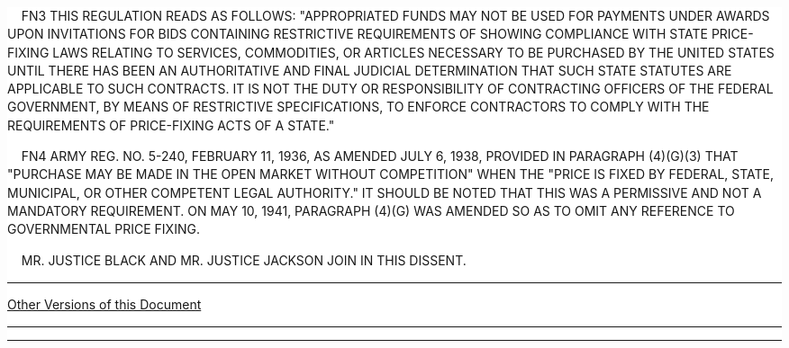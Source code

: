     FN3  THIS REGULATION READS AS FOLLOWS:  "APPROPRIATED FUNDS MAY NOT BE USED FOR PAYMENTS UNDER AWARDS UPON INVITATIONS FOR BIDS CONTAINING RESTRICTIVE REQUIREMENTS OF SHOWING COMPLIANCE WITH STATE PRICE-FIXING LAWS RELATING TO SERVICES, COMMODITIES, OR ARTICLES NECESSARY TO BE PURCHASED BY THE UNITED STATES UNTIL THERE HAS BEEN AN AUTHORITATIVE AND FINAL JUDICIAL DETERMINATION THAT SUCH STATE STATUTES ARE APPLICABLE TO SUCH CONTRACTS.  IT IS NOT THE DUTY OR RESPONSIBILITY OF CONTRACTING OFFICERS OF THE FEDERAL GOVERNMENT, BY MEANS OF RESTRICTIVE SPECIFICATIONS, TO ENFORCE CONTRACTORS TO COMPLY WITH THE REQUIREMENTS OF PRICE-FIXING ACTS OF A STATE."

    FN4  ARMY REG. NO. 5-240, FEBRUARY 11, 1936, AS AMENDED JULY 6, 1938, PROVIDED IN PARAGRAPH (4)(G)(3) THAT "PURCHASE MAY BE MADE IN THE OPEN MARKET WITHOUT COMPETITION" WHEN THE "PRICE IS FIXED BY FEDERAL, STATE, MUNICIPAL, OR OTHER COMPETENT LEGAL AUTHORITY."  IT SHOULD BE NOTED THAT THIS WAS A PERMISSIVE AND NOT A MANDATORY REQUIREMENT.  ON MAY 10, 1941, PARAGRAPH (4)(G) WAS AMENDED SO AS TO OMIT ANY REFERENCE TO GOVERNMENTAL PRICE FIXING.

    MR. JUSTICE BLACK AND MR. JUSTICE JACKSON JOIN IN THIS DISSENT.

----------

[Other Versions of this Document](https://publicdocs.github.io/go/links?ns=uslm-x&ref=%2Fus%2Fcourts%2Fscotus%2FusReporter%2F318%2F261)

----------
----------

[/us/courts/scotus/usReporter/318/261]: https://publicdocs.github.io/go/links?ns=uslm-x&ref=%2Fus%2Fcourts%2Fscotus%2FusReporter%2F318%2F261
[/us/courts/scotus/usReporter/314/95]: https://publicdocs.github.io/go/links?ns=uslm-x&ref=%2Fus%2Fcourts%2Fscotus%2FusReporter%2F314%2F95
[/us/courts/scotus/usReporter/314/1]: https://publicdocs.github.io/go/links?ns=uslm-x&ref=%2Fus%2Fcourts%2Fscotus%2FusReporter%2F314%2F1
[/us/courts/scotus/usReporter/254/51]: https://publicdocs.github.io/go/links?ns=uslm-x&ref=%2Fus%2Fcourts%2Fscotus%2FusReporter%2F254%2F51
[/us/courts/scotus/usReporter/314/1]: https://publicdocs.github.io/go/links?ns=uslm-x&ref=%2Fus%2Fcourts%2Fscotus%2FusReporter%2F314%2F1
[/us/courts/scotus/usReporter/314/95]: https://publicdocs.github.io/go/links?ns=uslm-x&ref=%2Fus%2Fcourts%2Fscotus%2FusReporter%2F314%2F95
[/us/stat/55/838]: https://publicdocs.github.io/go/links?ns=uslm&ref=%2Fus%2Fstat%2F55%2F838
[/us/courts/scotus/usReporter/193/197]: https://publicdocs.github.io/go/links?ns=uslm-x&ref=%2Fus%2Fcourts%2Fscotus%2FusReporter%2F193%2F197
[/us/courts/scotus/usReporter/273/12]: https://publicdocs.github.io/go/links?ns=uslm-x&ref=%2Fus%2Fcourts%2Fscotus%2FusReporter%2F273%2F12
[/us/courts/scotus/usReporter/315/148]: https://publicdocs.github.io/go/links?ns=uslm-x&ref=%2Fus%2Fcourts%2Fscotus%2FusReporter%2F315%2F148
[/us/stat/55/838]: https://publicdocs.github.io/go/links?ns=uslm&ref=%2Fus%2Fstat%2F55%2F838
[/us/courts/scotus/usReporter/91/389]: https://publicdocs.github.io/go/links?ns=uslm-x&ref=%2Fus%2Fcourts%2Fscotus%2FusReporter%2F91%2F389
[/us/courts/scotus/usReporter/237/234]: https://publicdocs.github.io/go/links?ns=uslm-x&ref=%2Fus%2Fcourts%2Fscotus%2FusReporter%2F237%2F234
[/us/courts/scotus/usReporter/248/132]: https://publicdocs.github.io/go/links?ns=uslm-x&ref=%2Fus%2Fcourts%2Fscotus%2FusReporter%2F248%2F132
[/us/courts/scotus/usReporter/253/1]: https://publicdocs.github.io/go/links?ns=uslm-x&ref=%2Fus%2Fcourts%2Fscotus%2FusReporter%2F253%2F1
[/us/courts/scotus/usReporter/315/289]: https://publicdocs.github.io/go/links?ns=uslm-x&ref=%2Fus%2Fcourts%2Fscotus%2FusReporter%2F315%2F289
[/us/courts/scotus/usReporter/309/94]: https://publicdocs.github.io/go/links?ns=uslm-x&ref=%2Fus%2Fcourts%2Fscotus%2FusReporter%2F309%2F94
[/us/courts/scotus/usReporter/302/134]: https://publicdocs.github.io/go/links?ns=uslm-x&ref=%2Fus%2Fcourts%2Fscotus%2FusReporter%2F302%2F134
[/us/courts/scotus/usReporter/302/134]: https://publicdocs.github.io/go/links?ns=uslm-x&ref=%2Fus%2Fcourts%2Fscotus%2FusReporter%2F302%2F134
[/us/courts/scotus/usReporter/309/94]: https://publicdocs.github.io/go/links?ns=uslm-x&ref=%2Fus%2Fcourts%2Fscotus%2FusReporter%2F309%2F94
[/us/courts/scotus/usReporter/315/289]: https://publicdocs.github.io/go/links?ns=uslm-x&ref=%2Fus%2Fcourts%2Fscotus%2FusReporter%2F315%2F289
[/us/courts/scotus/usReporter/308/21]: https://publicdocs.github.io/go/links?ns=uslm-x&ref=%2Fus%2Fcourts%2Fscotus%2FusReporter%2F308%2F21
[/us/courts/scotus/usReporter/314/95]: https://publicdocs.github.io/go/links?ns=uslm-x&ref=%2Fus%2Fcourts%2Fscotus%2FusReporter%2F314%2F95
[/us/courts/scotus/usReporter/317/341]: https://publicdocs.github.io/go/links?ns=uslm-x&ref=%2Fus%2Fcourts%2Fscotus%2FusReporter%2F317%2F341
[/us/courts/scotus/usReporter/173/276]: https://publicdocs.github.io/go/links?ns=uslm-x&ref=%2Fus%2Fcourts%2Fscotus%2FusReporter%2F173%2F276
[/us/courts/scotus/usReporter/254/51]: https://publicdocs.github.io/go/links?ns=uslm-x&ref=%2Fus%2Fcourts%2Fscotus%2FusReporter%2F254%2F51
[/us/courts/scotus/usReporter/278/96]: https://publicdocs.github.io/go/links?ns=uslm-x&ref=%2Fus%2Fcourts%2Fscotus%2FusReporter%2F278%2F96
[/us/courts/scotus/usReporter/283/423]: https://publicdocs.github.io/go/links?ns=uslm-x&ref=%2Fus%2Fcourts%2Fscotus%2FusReporter%2F283%2F423
[/us/courts/scotus/usReporter/269/514]: https://publicdocs.github.io/go/links?ns=uslm-x&ref=%2Fus%2Fcourts%2Fscotus%2FusReporter%2F269%2F514
[/us/courts/scotus/usReporter/302/134]: https://publicdocs.github.io/go/links?ns=uslm-x&ref=%2Fus%2Fcourts%2Fscotus%2FusReporter%2F302%2F134
[/us/courts/scotus/usReporter/308/358]: https://publicdocs.github.io/go/links?ns=uslm-x&ref=%2Fus%2Fcourts%2Fscotus%2FusReporter%2F308%2F358
[/us/courts/scotus/usReporter/283/291]: https://publicdocs.github.io/go/links?ns=uslm-x&ref=%2Fus%2Fcourts%2Fscotus%2FusReporter%2F283%2F291
[/us/courts/scotus/usReporter/303/376]: https://publicdocs.github.io/go/links?ns=uslm-x&ref=%2Fus%2Fcourts%2Fscotus%2FusReporter%2F303%2F376

[/us/courts/scotus/usReporter/308/525]: https://publicdocs.github.io/go/links?ns=uslm-x&ref=%2Fus%2Fcourts%2Fscotus%2FusReporter%2F308%2F525
[/us/courts/scotus/usReporter/294/511]: https://publicdocs.github.io/go/links?ns=uslm-x&ref=%2Fus%2Fcourts%2Fscotus%2FusReporter%2F294%2F511
[/us/courts/scotus/usReporter/306/466]: https://publicdocs.github.io/go/links?ns=uslm-x&ref=%2Fus%2Fcourts%2Fscotus%2FusReporter%2F306%2F466
[/us/courts/scotus/usReporter/312/81]: https://publicdocs.github.io/go/links?ns=uslm-x&ref=%2Fus%2Fcourts%2Fscotus%2FusReporter%2F312%2F81
[/us/courts/scotus/usReporter/310/41]: https://publicdocs.github.io/go/links?ns=uslm-x&ref=%2Fus%2Fcourts%2Fscotus%2FusReporter%2F310%2F41
[/us/courts/scotus/usReporter/297/209]: https://publicdocs.github.io/go/links?ns=uslm-x&ref=%2Fus%2Fcourts%2Fscotus%2FusReporter%2F297%2F209
[/us/usc/t41/s5]: https://publicdocs.github.io/go/links?ns=uslm&ref=%2Fus%2Fusc%2Ft41%2Fs5
[/us/stat/2/536]: https://publicdocs.github.io/go/links?ns=uslm&ref=%2Fus%2Fstat%2F2%2F536
[/us/stat/31/905]: https://publicdocs.github.io/go/links?ns=uslm&ref=%2Fus%2Fstat%2F31%2F905
[/us/usc/t10/s1201]: https://publicdocs.github.io/go/links?ns=uslm&ref=%2Fus%2Fusc%2Ft10%2Fs1201
[/us/stat/23/109]: https://publicdocs.github.io/go/links?ns=uslm&ref=%2Fus%2Fstat%2F23%2F109
[/us/usc/t10/s1200]: https://publicdocs.github.io/go/links?ns=uslm&ref=%2Fus%2Fusc%2Ft10%2Fs1200
[/us/stat/47/1520]: https://publicdocs.github.io/go/links?ns=uslm&ref=%2Fus%2Fstat%2F47%2F1520
[/us/stat/27/340]: https://publicdocs.github.io/go/links?ns=uslm&ref=%2Fus%2Fstat%2F27%2F340
[/us/stat/46/1494]: https://publicdocs.github.io/go/links?ns=uslm&ref=%2Fus%2Fstat%2F46%2F1494
[/us/usc/t40/s276]: https://publicdocs.github.io/go/links?ns=uslm&ref=%2Fus%2Fusc%2Ft40%2Fs276
[/us/stat/49/2036]: https://publicdocs.github.io/go/links?ns=uslm&ref=%2Fus%2Fstat%2F49%2F2036
[/us/usc/t41/s35]: https://publicdocs.github.io/go/links?ns=uslm&ref=%2Fus%2Fusc%2Ft41%2Fs35
[/us/courts/scotus/usReporter/308/188]: https://publicdocs.github.io/go/links?ns=uslm-x&ref=%2Fus%2Fcourts%2Fscotus%2FusReporter%2F308%2F188
[/us/courts/scotus/usReporter/302/628]: https://publicdocs.github.io/go/links?ns=uslm-x&ref=%2Fus%2Fcourts%2Fscotus%2FusReporter%2F302%2F628
[/us/courts/scotus/usReporter/296/497]: https://publicdocs.github.io/go/links?ns=uslm-x&ref=%2Fus%2Fcourts%2Fscotus%2FusReporter%2F296%2F497
[/us/stat/20/36]: https://publicdocs.github.io/go/links?ns=uslm&ref=%2Fus%2Fstat%2F20%2F36
[/us/stat/22/487]: https://publicdocs.github.io/go/links?ns=uslm&ref=%2Fus%2Fstat%2F22%2F487
[/us/usc/t5/s218]: https://publicdocs.github.io/go/links?ns=uslm&ref=%2Fus%2Fusc%2Ft5%2Fs218
[/us/courts/scotus/usReporter/277/218]: https://publicdocs.github.io/go/links?ns=uslm-x&ref=%2Fus%2Fcourts%2Fscotus%2FusReporter%2F277%2F218
[/us/usc/t10/s1201]: https://publicdocs.github.io/go/links?ns=uslm&ref=%2Fus%2Fusc%2Ft10%2Fs1201
[/us/stat/12/220]: https://publicdocs.github.io/go/links?ns=uslm&ref=%2Fus%2Fstat%2F12%2F220
[/us/stat/12/103]: https://publicdocs.github.io/go/links?ns=uslm&ref=%2Fus%2Fstat%2F12%2F103
[/us/stat/55/372]: https://publicdocs.github.io/go/links?ns=uslm&ref=%2Fus%2Fstat%2F55%2F372
[/us/stat/49/1285]: https://publicdocs.github.io/go/links?ns=uslm&ref=%2Fus%2Fstat%2F49%2F1285
[/us/stat/50/449]: https://publicdocs.github.io/go/links?ns=uslm&ref=%2Fus%2Fstat%2F50%2F449
[/us/stat/52/649]: https://publicdocs.github.io/go/links?ns=uslm&ref=%2Fus%2Fstat%2F52%2F649
[/us/stat/53/600]: https://publicdocs.github.io/go/links?ns=uslm&ref=%2Fus%2Fstat%2F53%2F600
[/us/stat/54/358]: https://publicdocs.github.io/go/links?ns=uslm&ref=%2Fus%2Fstat%2F54%2F358
[/us/stat/55/372]: https://publicdocs.github.io/go/links?ns=uslm&ref=%2Fus%2Fstat%2F55%2F372
[/us/usc/t10/s1202]: https://publicdocs.github.io/go/links?ns=uslm&ref=%2Fus%2Fusc%2Ft10%2Fs1202
[/us/stat/55/839]: https://publicdocs.github.io/go/links?ns=uslm&ref=%2Fus%2Fstat%2F55%2F839
[/us/stat/55/839]: https://publicdocs.github.io/go/links?ns=uslm&ref=%2Fus%2Fstat%2F55%2F839
[/us/courts/scotus/usReporter/314/14]: https://publicdocs.github.io/go/links?ns=uslm-x&ref=%2Fus%2Fcourts%2Fscotus%2FusReporter%2F314%2F14
[/us/stat/41/759]: https://publicdocs.github.io/go/links?ns=uslm&ref=%2Fus%2Fstat%2F41%2F759
[/us/usc/t10/s4]: https://publicdocs.github.io/go/links?ns=uslm&ref=%2Fus%2Fusc%2Ft10%2Fs4
[/us/stat/39/170]: https://publicdocs.github.io/go/links?ns=uslm&ref=%2Fus%2Fstat%2F39%2F170
[/us/stat/41/766]: https://publicdocs.github.io/go/links?ns=uslm&ref=%2Fus%2Fstat%2F41%2F766
[/us/usc/t10/s72]: https://publicdocs.github.io/go/links?ns=uslm&ref=%2Fus%2Fusc%2Ft10%2Fs72
[/us/usc/t10/s1201]: https://publicdocs.github.io/go/links?ns=uslm&ref=%2Fus%2Fusc%2Ft10%2Fs1201
[/us/courts/scotus/usReporter/249/313]: https://publicdocs.github.io/go/links?ns=uslm-x&ref=%2Fus%2Fcourts%2Fscotus%2FusReporter%2F249%2F313
[/us/stat/20/36]: https://publicdocs.github.io/go/links?ns=uslm&ref=%2Fus%2Fstat%2F20%2F36
[/us/stat/22/487]: https://publicdocs.github.io/go/links?ns=uslm&ref=%2Fus%2Fstat%2F22%2F487
[/us/usc/t5/s218]: https://publicdocs.github.io/go/links?ns=uslm&ref=%2Fus%2Fusc%2Ft5%2Fs218
[/us/usc/t10/s1201]: https://publicdocs.github.io/go/links?ns=uslm&ref=%2Fus%2Fusc%2Ft10%2Fs1201
[/us/courts/scotus/usReporter/316/481]: https://publicdocs.github.io/go/links?ns=uslm-x&ref=%2Fus%2Fcourts%2Fscotus%2FusReporter%2F316%2F481
[/us/courts/scotus/usReporter/228/115]: https://publicdocs.github.io/go/links?ns=uslm-x&ref=%2Fus%2Fcourts%2Fscotus%2FusReporter%2F228%2F115
[/us/courts/scotus/usReporter/297/447]: https://publicdocs.github.io/go/links?ns=uslm-x&ref=%2Fus%2Fcourts%2Fscotus%2FusReporter%2F297%2F447
[/us/courts/scotus/usReporter/312/52]: https://publicdocs.github.io/go/links?ns=uslm-x&ref=%2Fus%2Fcourts%2Fscotus%2FusReporter%2F312%2F52
[/us/stat/31/905]: https://publicdocs.github.io/go/links?ns=uslm&ref=%2Fus%2Fstat%2F31%2F905
[/us/stat/32/514]: https://publicdocs.github.io/go/links?ns=uslm&ref=%2Fus%2Fstat%2F32%2F514
[/us/usc/t10/s1201]: https://publicdocs.github.io/go/links?ns=uslm&ref=%2Fus%2Fusc%2Ft10%2Fs1201
[/us/usc/t41/s5]: https://publicdocs.github.io/go/links?ns=uslm&ref=%2Fus%2Fusc%2Ft41%2Fs5
[/us/stat/23/109]: https://publicdocs.github.io/go/links?ns=uslm&ref=%2Fus%2Fstat%2F23%2F109
[/us/stat/37/591]: https://publicdocs.github.io/go/links?ns=uslm&ref=%2Fus%2Fstat%2F37%2F591
[/us/usc/t10/s1200]: https://publicdocs.github.io/go/links?ns=uslm&ref=%2Fus%2Fusc%2Ft10%2Fs1200